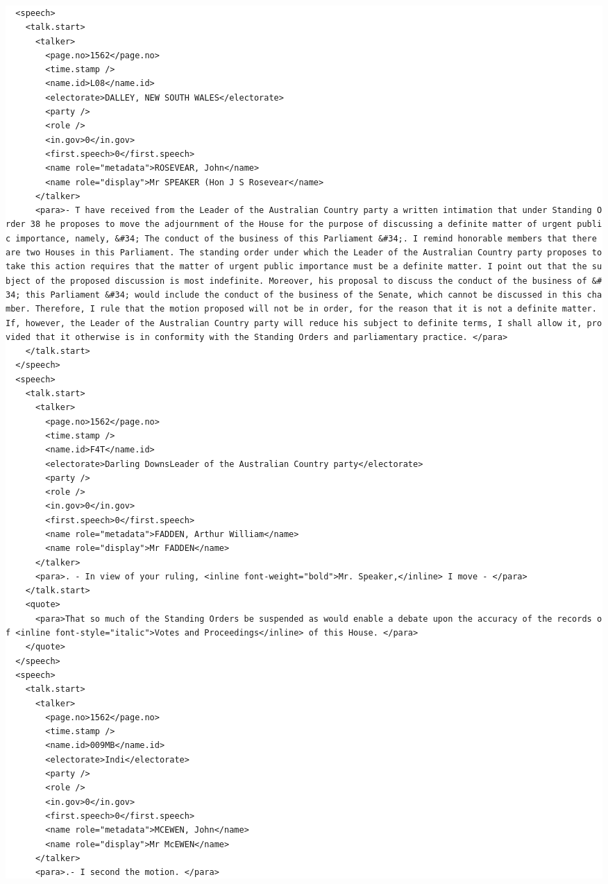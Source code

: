       <speech>
        <talk.start>
          <talker>
            <page.no>1562</page.no>
            <time.stamp />
            <name.id>L08</name.id>
            <electorate>DALLEY, NEW SOUTH WALES</electorate>
            <party />
            <role />
            <in.gov>0</in.gov>
            <first.speech>0</first.speech>
            <name role="metadata">ROSEVEAR, John</name>
            <name role="display">Mr SPEAKER (Hon J S Rosevear</name>
          </talker>
          <para>- T have received from the Leader of the Australian Country party a written intimation that under Standing Order 38 he proposes to move the adjournment of the House for the purpose of discussing a definite matter of urgent public importance, namely, &#34; The conduct of the business of this Parliament &#34;. I remind honorable members that there are two Houses in this Parliament. The standing order under which the Leader of the Australian Country party proposes to take this action requires that the matter of urgent public importance must be a definite matter. I point out that the subject of the proposed discussion is most indefinite. Moreover, his proposal to discuss the conduct of the business of &#34; this Parliament &#34; would include the conduct of the business of the Senate, which cannot be discussed in this chamber. Therefore, I rule that the motion proposed will not be in order, for the reason that it is not a definite matter. If, however, the Leader of the Australian Country party will reduce his subject to definite terms, I shall allow it, provided that it otherwise is in conformity with the Standing Orders and parliamentary practice. </para>
        </talk.start>
      </speech>
      <speech>
        <talk.start>
          <talker>
            <page.no>1562</page.no>
            <time.stamp />
            <name.id>F4T</name.id>
            <electorate>Darling DownsLeader of the Australian Country party</electorate>
            <party />
            <role />
            <in.gov>0</in.gov>
            <first.speech>0</first.speech>
            <name role="metadata">FADDEN, Arthur William</name>
            <name role="display">Mr FADDEN</name>
          </talker>
          <para>. - In view of your ruling, <inline font-weight="bold">Mr. Speaker,</inline> I move - </para>
        </talk.start>
        <quote>
          <para>That so much of the Standing Orders be suspended as would enable a debate upon the accuracy of the records of <inline font-style="italic">Votes and Proceedings</inline> of this House. </para>
        </quote>
      </speech>
      <speech>
        <talk.start>
          <talker>
            <page.no>1562</page.no>
            <time.stamp />
            <name.id>009MB</name.id>
            <electorate>Indi</electorate>
            <party />
            <role />
            <in.gov>0</in.gov>
            <first.speech>0</first.speech>
            <name role="metadata">MCEWEN, John</name>
            <name role="display">Mr McEWEN</name>
          </talker>
          <para>.- I second the motion. </para>